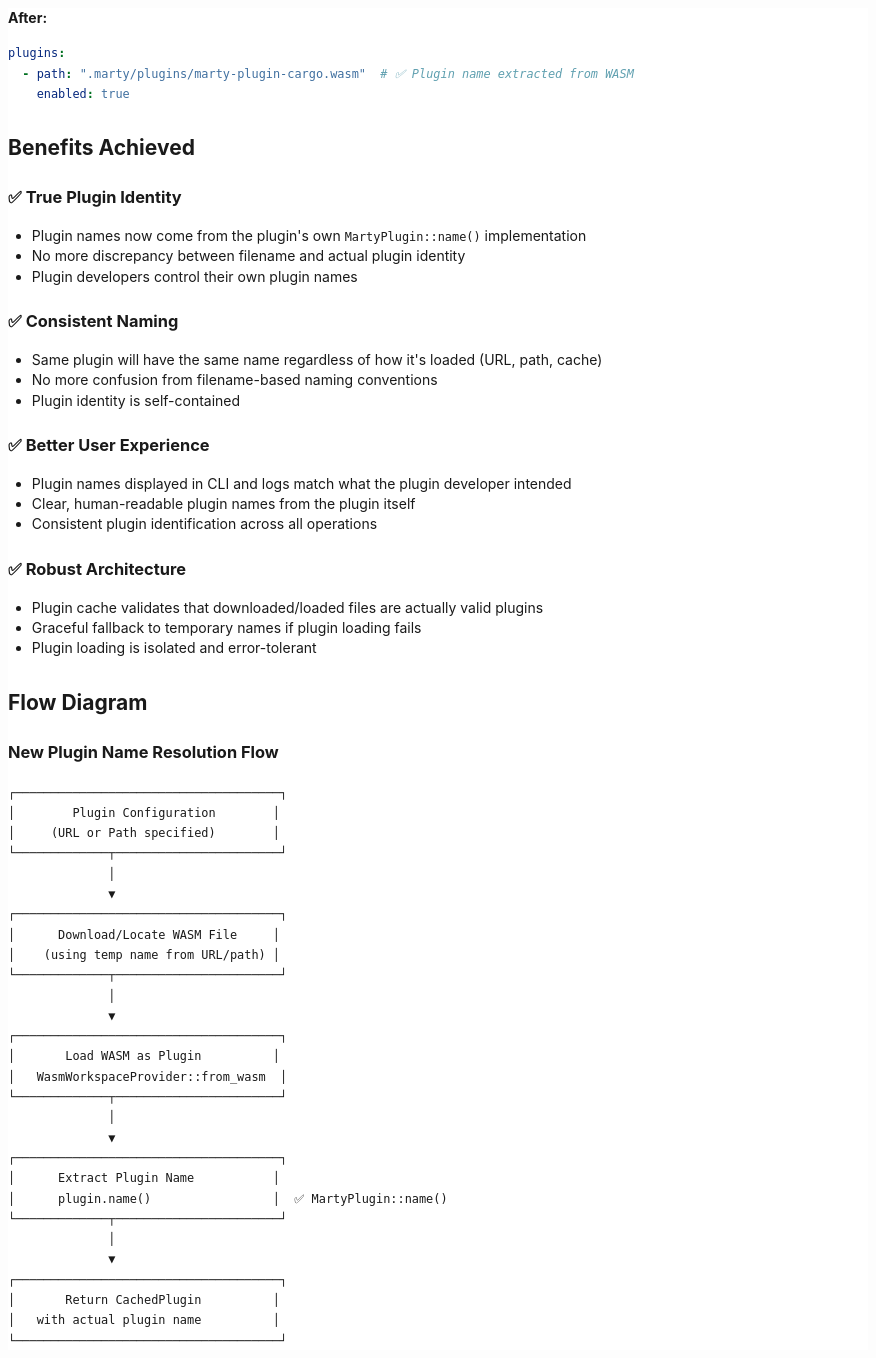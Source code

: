 **After:**
```yaml
plugins:
  - path: ".marty/plugins/marty-plugin-cargo.wasm"  # ✅ Plugin name extracted from WASM
    enabled: true
```

## Benefits Achieved

### ✅ **True Plugin Identity**
- Plugin names now come from the plugin's own `MartyPlugin::name()` implementation
- No more discrepancy between filename and actual plugin identity
- Plugin developers control their own plugin names

### ✅ **Consistent Naming**
- Same plugin will have the same name regardless of how it's loaded (URL, path, cache)
- No more confusion from filename-based naming conventions
- Plugin identity is self-contained

### ✅ **Better User Experience**
- Plugin names displayed in CLI and logs match what the plugin developer intended
- Clear, human-readable plugin names from the plugin itself
- Consistent plugin identification across all operations

### ✅ **Robust Architecture**
- Plugin cache validates that downloaded/loaded files are actually valid plugins
- Graceful fallback to temporary names if plugin loading fails
- Plugin loading is isolated and error-tolerant

## Flow Diagram

### New Plugin Name Resolution Flow
```
┌─────────────────────────────────────┐
│        Plugin Configuration        │
│     (URL or Path specified)        │
└─────────────┬───────────────────────┘
              │
              ▼
┌─────────────────────────────────────┐
│      Download/Locate WASM File     │
│    (using temp name from URL/path) │
└─────────────┬───────────────────────┘
              │
              ▼
┌─────────────────────────────────────┐
│       Load WASM as Plugin          │
│   WasmWorkspaceProvider::from_wasm  │
└─────────────┬───────────────────────┘
              │
              ▼
┌─────────────────────────────────────┐
│      Extract Plugin Name           │
│      plugin.name()                 │  ✅ MartyPlugin::name()
└─────────────┬───────────────────────┘
              │
              ▼
┌─────────────────────────────────────┐
│       Return CachedPlugin          │
│   with actual plugin name          │
└─────────────────────────────────────┘
```